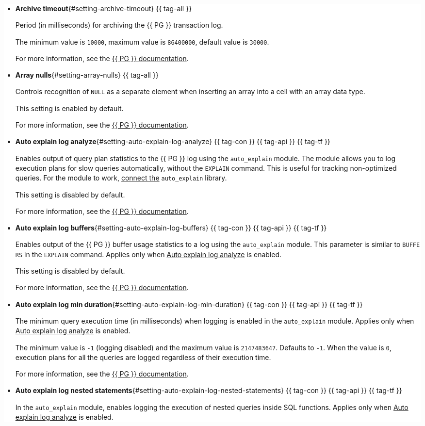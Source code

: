 - **Archive timeout**{#setting-archive-timeout} {{ tag-all }}

  Period (in milliseconds) for archiving the {{ PG }} transaction log.

  The minimum value is `10000`, maximum value is `86400000`, default value is `30000`.

  For more information, see the [{{ PG }} documentation](https://www.postgresql.org/docs/current/runtime-config-wal.html#GUC-ARCHIVE-TIMEOUT).

- **Array nulls**{#setting-array-nulls} {{ tag-all }}

  Controls recognition of `NULL` as a separate element when inserting an array into a cell with an array data type.

  This setting is enabled by default.

  For more information, see the [{{ PG }} documentation](https://www.postgresql.org/docs/current/runtime-config-compatible.html#GUC-ARRAY-NULLS).

- **Auto explain log analyze**{#setting-auto-explain-log-analyze} {{ tag-con }} {{ tag-api }} {{ tag-tf }}

  Enables output of query plan statistics to the {{ PG }} log using the `auto_explain` module. The module allows you to log execution plans for slow queries automatically, without the `EXPLAIN` command. This is useful for tracking non-optimized queries. For the module to work, [connect the](#setting-shared-libraries) `auto_explain` library.

  This setting is disabled by default.

  For more information, see the [{{ PG }} documentation](https://www.postgresql.org/docs/current/auto-explain.html).

- **Auto explain log buffers**{#setting-auto-explain-log-buffers} {{ tag-con }} {{ tag-api }} {{ tag-tf }}

  Enables output of the {{ PG }} buffer usage statistics to a log using the `auto_explain` module. This parameter is similar to `BUFFERS` in the `EXPLAIN` command. Applies only when [Auto explain log analyze](#setting-auto-explain-log-analyze) is enabled.

  This setting is disabled by default.

  For more information, see the [{{ PG }} documentation](https://www.postgresql.org/docs/current/auto-explain.html).

- **Auto explain log min duration**{#setting-auto-explain-log-min-duration} {{ tag-con }} {{ tag-api }} {{ tag-tf }}

  The minimum query execution time (in milliseconds) when logging is enabled in the `auto_explain` module. Applies only when [Auto explain log analyze](#setting-auto-explain-log-analyze) is enabled.

  The minimum value is `-1` (logging disabled) and the maximum value is `2147483647`. Defaults to `-1`. When the value is `0`, execution plans for all the queries are logged regardless of their execution time.

  For more information, see the [{{ PG }} documentation](https://www.postgresql.org/docs/current/auto-explain.html).

- **Auto explain log nested statements**{#setting-auto-explain-log-nested-statements} {{ tag-con }} {{ tag-api }} {{ tag-tf }}

  In the `auto_explain` module, enables logging the execution of nested queries inside SQL functions. Applies only when [Auto explain log analyze](#setting-auto-explain-log-analyze) is enabled.
